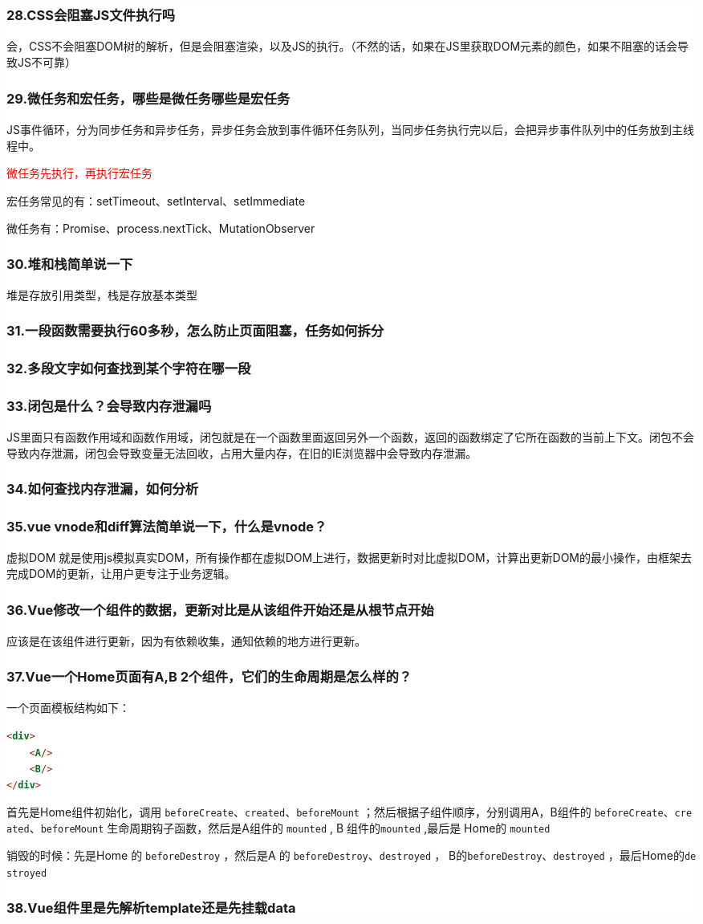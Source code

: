 ### 28.CSS会阻塞JS文件执行吗

会，CSS不会阻塞DOM树的解析，但是会阻塞渲染，以及JS的执行。（不然的话，如果在JS里获取DOM元素的颜色，如果不阻塞的话会导致JS不可靠）

### 29.微任务和宏任务，哪些是微任务哪些是宏任务

JS事件循环，分为同步任务和异步任务，异步任务会放到事件循环任务队列，当同步任务执行完以后，会把异步事件队列中的任务放到主线程中。

<p style="color:red">微任务先执行，再执行宏任务</p>

宏任务常见的有：setTimeout、setInterval、setImmediate

微任务有：Promise、process.nextTick、MutationObserver 

### 30.堆和栈简单说一下

堆是存放引用类型，栈是存放基本类型

### 31.一段函数需要执行60多秒，怎么防止页面阻塞，任务如何拆分

### 32.多段文字如何查找到某个字符在哪一段

### 33.闭包是什么？会导致内存泄漏吗

JS里面只有函数作用域和函数作用域，闭包就是在一个函数里面返回另外一个函数，返回的函数绑定了它所在函数的当前上下文。闭包不会导致内存泄漏，闭包会导致变量无法回收，占用大量内存，在旧的IE浏览器中会导致内存泄漏。

### 34.如何查找内存泄漏，如何分析

### 35.vue vnode和diff算法简单说一下，什么是vnode？

虚拟DOM 就是使用js模拟真实DOM，所有操作都在虚拟DOM上进行，数据更新时对比虚拟DOM，计算出更新DOM的最小操作，由框架去完成DOM的更新，让用户更专注于业务逻辑。

### 36.Vue修改一个组件的数据，更新对比是从该组件开始还是从根节点开始

应该是在该组件进行更新，因为有依赖收集，通知依赖的地方进行更新。

### 37.Vue一个Home页面有A,B 2个组件，它们的生命周期是怎么样的？

一个页面模板结构如下：

```html
<div>
    <A/>
    <B/>
</div>
```

首先是Home组件初始化，调用 `beforeCreate`、`created`、`beforeMount` ；然后根据子组件顺序，分别调用A，B组件的 `beforeCreate`、`created`、`beforeMount`  生命周期钩子函数，然后是A组件的 `mounted` , B 组件的`mounted` ,最后是 Home的 `mounted`

销毁的时候：先是Home 的 `beforeDestroy` ，然后是A 的 `beforeDestroy`、`destroyed` ， B的`beforeDestroy`、`destroyed` ，最后Home的`destroyed` 

### 38.Vue组件里是先解析template还是先挂载data
